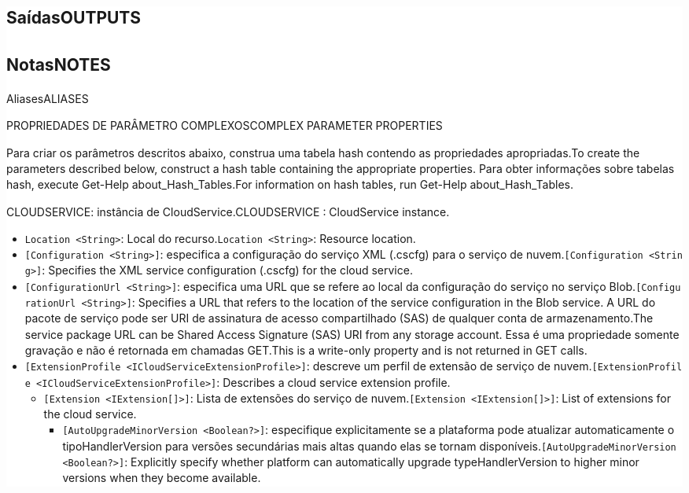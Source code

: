 ## <span data-ttu-id="bc258-132">Saídas</span><span class="sxs-lookup"><span data-stu-id="bc258-132">OUTPUTS</span></span>

## <span data-ttu-id="bc258-133">Notas</span><span class="sxs-lookup"><span data-stu-id="bc258-133">NOTES</span></span>

<span data-ttu-id="bc258-134">Aliases</span><span class="sxs-lookup"><span data-stu-id="bc258-134">ALIASES</span></span>

<span data-ttu-id="bc258-135">PROPRIEDADES DE PARÂMETRO COMPLEXOS</span><span class="sxs-lookup"><span data-stu-id="bc258-135">COMPLEX PARAMETER PROPERTIES</span></span>

<span data-ttu-id="bc258-136">Para criar os parâmetros descritos abaixo, construa uma tabela hash contendo as propriedades apropriadas.</span><span class="sxs-lookup"><span data-stu-id="bc258-136">To create the parameters described below, construct a hash table containing the appropriate properties.</span></span> <span data-ttu-id="bc258-137">Para obter informações sobre tabelas hash, execute Get-Help about_Hash_Tables.</span><span class="sxs-lookup"><span data-stu-id="bc258-137">For information on hash tables, run Get-Help about_Hash_Tables.</span></span>


<span data-ttu-id="bc258-138"><CloudService>CLOUDSERVICE: instância de CloudService.</span><span class="sxs-lookup"><span data-stu-id="bc258-138">CLOUDSERVICE <CloudService>: CloudService instance.</span></span>
  - <span data-ttu-id="bc258-139">`Location <String>`: Local do recurso.</span><span class="sxs-lookup"><span data-stu-id="bc258-139">`Location <String>`: Resource location.</span></span>
  - <span data-ttu-id="bc258-140">`[Configuration <String>]`: especifica a configuração do serviço XML (.cscfg) para o serviço de nuvem.</span><span class="sxs-lookup"><span data-stu-id="bc258-140">`[Configuration <String>]`: Specifies the XML service configuration (.cscfg) for the cloud service.</span></span>
  - <span data-ttu-id="bc258-141">`[ConfigurationUrl <String>]`: especifica uma URL que se refere ao local da configuração do serviço no serviço Blob.</span><span class="sxs-lookup"><span data-stu-id="bc258-141">`[ConfigurationUrl <String>]`: Specifies a URL that refers to the location of the service configuration in the Blob service.</span></span> <span data-ttu-id="bc258-142">A URL do pacote de serviço pode ser URI de assinatura de acesso compartilhado (SAS) de qualquer conta de armazenamento.</span><span class="sxs-lookup"><span data-stu-id="bc258-142">The service package URL  can be Shared Access Signature (SAS) URI from any storage account.</span></span>         <span data-ttu-id="bc258-143">Essa é uma propriedade somente gravação e não é retornada em chamadas GET.</span><span class="sxs-lookup"><span data-stu-id="bc258-143">This is a write-only property and is not returned in GET calls.</span></span>
  - <span data-ttu-id="bc258-144">`[ExtensionProfile <ICloudServiceExtensionProfile>]`: descreve um perfil de extensão de serviço de nuvem.</span><span class="sxs-lookup"><span data-stu-id="bc258-144">`[ExtensionProfile <ICloudServiceExtensionProfile>]`: Describes a cloud service extension profile.</span></span>
    - <span data-ttu-id="bc258-145">`[Extension <IExtension[]>]`: Lista de extensões do serviço de nuvem.</span><span class="sxs-lookup"><span data-stu-id="bc258-145">`[Extension <IExtension[]>]`: List of extensions for the cloud service.</span></span>
      - <span data-ttu-id="bc258-146">`[AutoUpgradeMinorVersion <Boolean?>]`: especifique explicitamente se a plataforma pode atualizar automaticamente o tipoHandlerVersion para versões secundárias mais altas quando elas se tornam disponíveis.</span><span class="sxs-lookup"><span data-stu-id="bc258-146">`[AutoUpgradeMinorVersion <Boolean?>]`: Explicitly specify whether platform can automatically upgrade typeHandlerVersion to higher minor versions when they become available.</span></span>